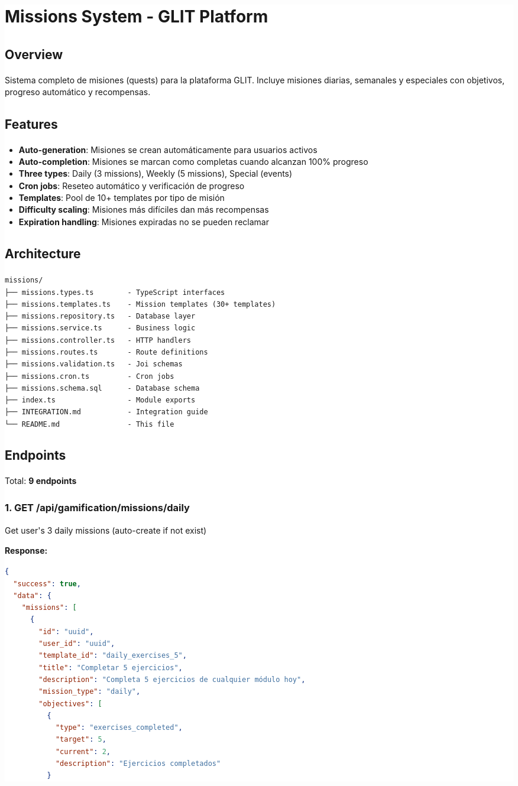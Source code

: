 # Missions System - GLIT Platform

## Overview

Sistema completo de misiones (quests) para la plataforma GLIT. Incluye misiones diarias, semanales y especiales con objetivos, progreso automático y recompensas.

## Features

- **Auto-generation**: Misiones se crean automáticamente para usuarios activos
- **Auto-completion**: Misiones se marcan como completas cuando alcanzan 100% progreso
- **Three types**: Daily (3 missions), Weekly (5 missions), Special (events)
- **Cron jobs**: Reseteo automático y verificación de progreso
- **Templates**: Pool de 10+ templates por tipo de misión
- **Difficulty scaling**: Misiones más difíciles dan más recompensas
- **Expiration handling**: Misiones expiradas no se pueden reclamar

## Architecture

```
missions/
├── missions.types.ts        - TypeScript interfaces
├── missions.templates.ts    - Mission templates (30+ templates)
├── missions.repository.ts   - Database layer
├── missions.service.ts      - Business logic
├── missions.controller.ts   - HTTP handlers
├── missions.routes.ts       - Route definitions
├── missions.validation.ts   - Joi schemas
├── missions.cron.ts         - Cron jobs
├── missions.schema.sql      - Database schema
├── index.ts                 - Module exports
├── INTEGRATION.md           - Integration guide
└── README.md                - This file
```

## Endpoints

Total: **9 endpoints**

### 1. GET /api/gamification/missions/daily
Get user's 3 daily missions (auto-create if not exist)

**Response:**
```json
{
  "success": true,
  "data": {
    "missions": [
      {
        "id": "uuid",
        "user_id": "uuid",
        "template_id": "daily_exercises_5",
        "title": "Completar 5 ejercicios",
        "description": "Completa 5 ejercicios de cualquier módulo hoy",
        "mission_type": "daily",
        "objectives": [
          {
            "type": "exercises_completed",
            "target": 5,
            "current": 2,
            "description": "Ejercicios completados"
          }
```